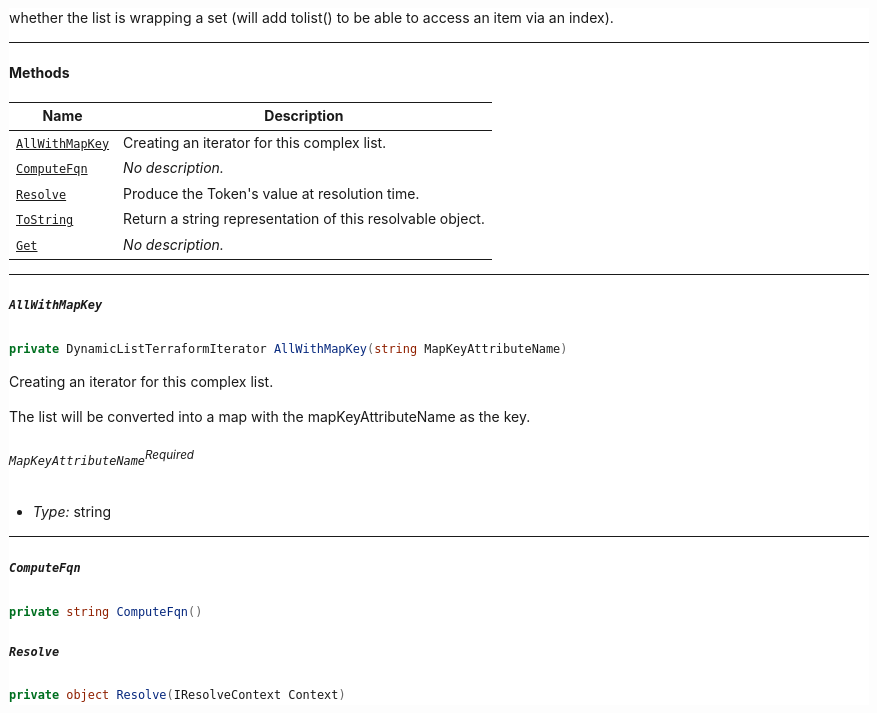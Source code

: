whether the list is wrapping a set (will add tolist() to be able to access an item via an index).

---

#### Methods <a name="Methods" id="Methods"></a>

| **Name** | **Description** |
| --- | --- |
| <code><a href="#@cdktf/provider-vsphere.dataVsphereGuestOsCustomization.DataVsphereGuestOsCustomizationSpecNetworkInterfaceList.allWithMapKey">AllWithMapKey</a></code> | Creating an iterator for this complex list. |
| <code><a href="#@cdktf/provider-vsphere.dataVsphereGuestOsCustomization.DataVsphereGuestOsCustomizationSpecNetworkInterfaceList.computeFqn">ComputeFqn</a></code> | *No description.* |
| <code><a href="#@cdktf/provider-vsphere.dataVsphereGuestOsCustomization.DataVsphereGuestOsCustomizationSpecNetworkInterfaceList.resolve">Resolve</a></code> | Produce the Token's value at resolution time. |
| <code><a href="#@cdktf/provider-vsphere.dataVsphereGuestOsCustomization.DataVsphereGuestOsCustomizationSpecNetworkInterfaceList.toString">ToString</a></code> | Return a string representation of this resolvable object. |
| <code><a href="#@cdktf/provider-vsphere.dataVsphereGuestOsCustomization.DataVsphereGuestOsCustomizationSpecNetworkInterfaceList.get">Get</a></code> | *No description.* |

---

##### `AllWithMapKey` <a name="AllWithMapKey" id="@cdktf/provider-vsphere.dataVsphereGuestOsCustomization.DataVsphereGuestOsCustomizationSpecNetworkInterfaceList.allWithMapKey"></a>

```csharp
private DynamicListTerraformIterator AllWithMapKey(string MapKeyAttributeName)
```

Creating an iterator for this complex list.

The list will be converted into a map with the mapKeyAttributeName as the key.

###### `MapKeyAttributeName`<sup>Required</sup> <a name="MapKeyAttributeName" id="@cdktf/provider-vsphere.dataVsphereGuestOsCustomization.DataVsphereGuestOsCustomizationSpecNetworkInterfaceList.allWithMapKey.parameter.mapKeyAttributeName"></a>

- *Type:* string

---

##### `ComputeFqn` <a name="ComputeFqn" id="@cdktf/provider-vsphere.dataVsphereGuestOsCustomization.DataVsphereGuestOsCustomizationSpecNetworkInterfaceList.computeFqn"></a>

```csharp
private string ComputeFqn()
```

##### `Resolve` <a name="Resolve" id="@cdktf/provider-vsphere.dataVsphereGuestOsCustomization.DataVsphereGuestOsCustomizationSpecNetworkInterfaceList.resolve"></a>

```csharp
private object Resolve(IResolveContext Context)
```
